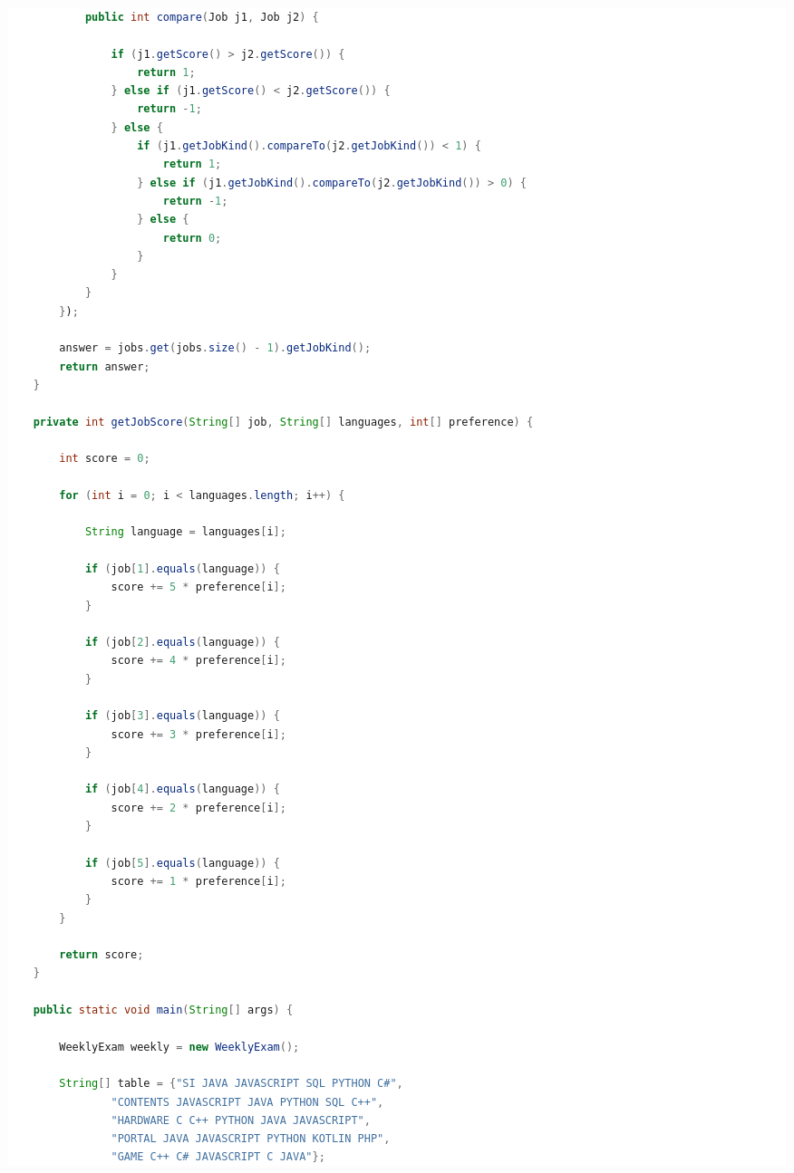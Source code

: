 ```java
            public int compare(Job j1, Job j2) {

                if (j1.getScore() > j2.getScore()) {
                    return 1;
                } else if (j1.getScore() < j2.getScore()) {
                    return -1;
                } else {
                    if (j1.getJobKind().compareTo(j2.getJobKind()) < 1) {
                        return 1;
                    } else if (j1.getJobKind().compareTo(j2.getJobKind()) > 0) {
                        return -1;
                    } else {
                        return 0;
                    }
                }
            }
        });

        answer = jobs.get(jobs.size() - 1).getJobKind();
        return answer;
    }

    private int getJobScore(String[] job, String[] languages, int[] preference) {

        int score = 0;

        for (int i = 0; i < languages.length; i++) {

            String language = languages[i];

            if (job[1].equals(language)) {
                score += 5 * preference[i];
            }

            if (job[2].equals(language)) {
                score += 4 * preference[i];
            }

            if (job[3].equals(language)) {
                score += 3 * preference[i];
            }

            if (job[4].equals(language)) {
                score += 2 * preference[i];
            }

            if (job[5].equals(language)) {
                score += 1 * preference[i];
            }
        }

        return score;
    }

    public static void main(String[] args) {

        WeeklyExam weekly = new WeeklyExam();

        String[] table = {"SI JAVA JAVASCRIPT SQL PYTHON C#",
                "CONTENTS JAVASCRIPT JAVA PYTHON SQL C++",
                "HARDWARE C C++ PYTHON JAVA JAVASCRIPT",
                "PORTAL JAVA JAVASCRIPT PYTHON KOTLIN PHP",
                "GAME C++ C# JAVASCRIPT C JAVA"};
```